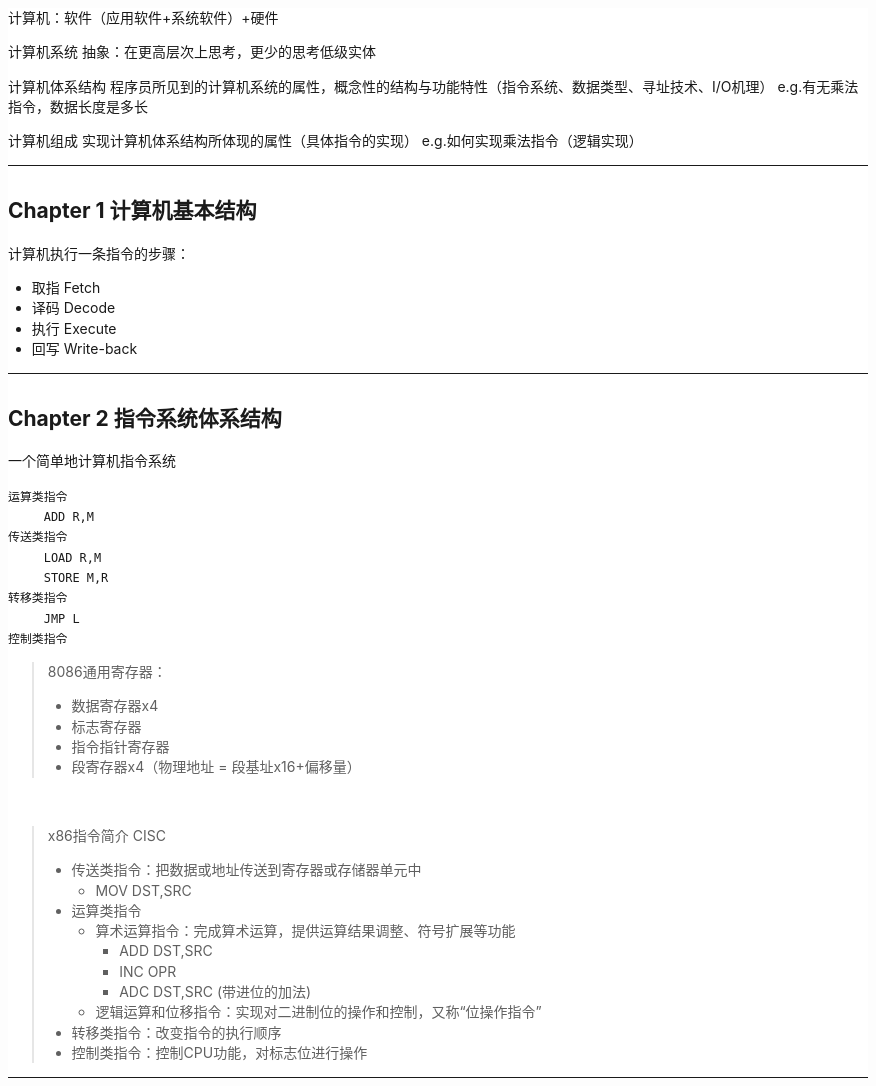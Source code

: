 计算机：软件（应用软件+系统软件）+硬件

计算机系统
抽象：在更高层次上思考，更少的思考低级实体

计算机体系结构
程序员所见到的计算机系统的属性，概念性的结构与功能特性（指令系统、数据类型、寻址技术、I/O机理）
e.g.有无乘法指令，数据长度是多长

计算机组成
实现计算机体系结构所体现的属性（具体指令的实现）
e.g.如何实现乘法指令（逻辑实现）

---
## Chapter 1 计算机基本结构
计算机执行一条指令的步骤：

- 取指 Fetch
- 译码 Decode
- 执行 Execute
- 回写 Write-back


---
## Chapter 2 指令系统体系结构
一个简单地计算机指令系统
```
运算类指令
     ADD R,M
传送类指令
     LOAD R,M
     STORE M,R
转移类指令
     JMP L
控制类指令
```
>8086通用寄存器：
>   * 数据寄存器x4
>   * 标志寄存器
>   * 指令指针寄存器
>   * 段寄存器x4（物理地址 = 段基址x16+偏移量）

<br>

> x86指令简介     CISC
>* 传送类指令：把数据或地址传送到寄存器或存储器单元中
>   *  MOV DST,SRC
>* 运算类指令
>     * 算术运算指令：完成算术运算，提供运算结果调整、符号扩展等功能
>        *  ADD DST,SRC
>        * INC OPR
>        *  ADC DST,SRC     (带进位的加法)
>     * 逻辑运算和位移指令：实现对二进制位的操作和控制，又称“位操作指令”
>* 转移类指令：改变指令的执行顺序
>* 控制类指令：控制CPU功能，对标志位进行操作

---